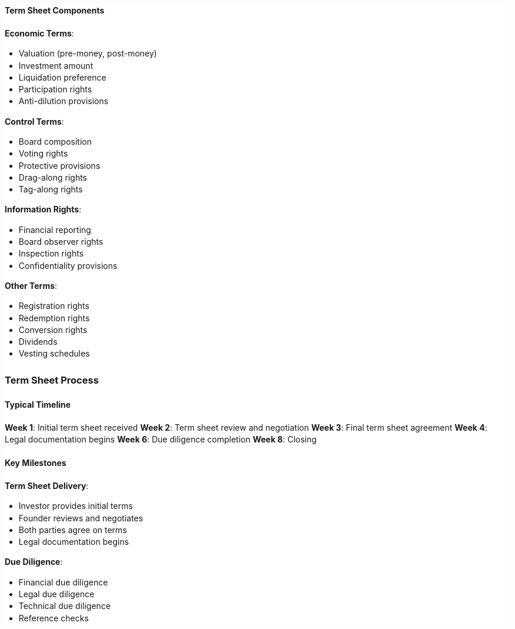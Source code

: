 #### Term Sheet Components

**Economic Terms**:
- Valuation (pre-money, post-money)
- Investment amount
- Liquidation preference
- Participation rights
- Anti-dilution provisions

**Control Terms**:
- Board composition
- Voting rights
- Protective provisions
- Drag-along rights
- Tag-along rights

**Information Rights**:
- Financial reporting
- Board observer rights
- Inspection rights
- Confidentiality provisions

**Other Terms**:
- Registration rights
- Redemption rights
- Conversion rights
- Dividends
- Vesting schedules

### Term Sheet Process

#### Typical Timeline

**Week 1**: Initial term sheet received
**Week 2**: Term sheet review and negotiation
**Week 3**: Final term sheet agreement
**Week 4**: Legal documentation begins
**Week 6**: Due diligence completion
**Week 8**: Closing

#### Key Milestones

**Term Sheet Delivery**:
- Investor provides initial terms
- Founder reviews and negotiates
- Both parties agree on terms
- Legal documentation begins

**Due Diligence**:
- Financial due diligence
- Legal due diligence
- Technical due diligence
- Reference checks
